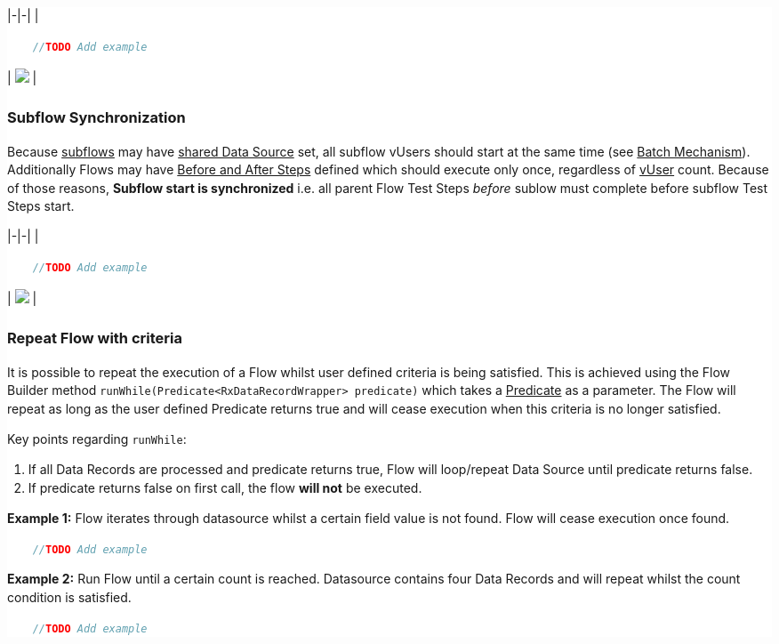 |-|-|
|
```java
    //TODO Add example
```
| <img src="images/test_step_not_sync.svg"/>  |

### Subflow Synchronization

Because [subflows](#Subflow) may have [shared Data Source](#Shared_Data_Sources) set, all subflow vUsers should start at the same time (see [Batch Mechanism](#batch)). Additionally Flows may have [Before and After Steps](#Before_and_After_Steps) defined which should execute only once, regardless of [vUser](#Multiple_vUsers) count. Because of those reasons, **Subflow start is synchronized** i.e. all parent Flow Test Steps *before* sublow must complete before subflow Test Steps start.

|-|-|
|
```java
    //TODO Add example
```
| <img src="images/subflow_sync.svg"/>  |

### Repeat Flow with criteria

It is possible to repeat the execution of a Flow whilst user defined criteria is being satisfied. This is achieved using the Flow Builder method `runWhile(Predicate<RxDataRecordWrapper> predicate)` which takes a [Predicate](https://google.github.io/guava/releases/20.0/api/docs/com/google/common/base/Predicate.html)
as a parameter. The Flow will repeat as long as the user defined Predicate returns true and will cease execution when this criteria is no longer satisfied.

Key points regarding `runWhile`:

1. If all Data Records are processed and predicate returns true, Flow will loop/repeat Data Source until predicate returns false.
2. If predicate returns false on first call, the flow **will not** be executed.

**Example 1:** Flow iterates through datasource whilst a certain field value is not found. Flow will cease execution once found.
```java
    //TODO Add example
```

**Example 2:** Run Flow until a certain count is reached. Datasource contains four Data Records and will repeat whilst the count condition is satisfied.
```java
    //TODO Add example
```

